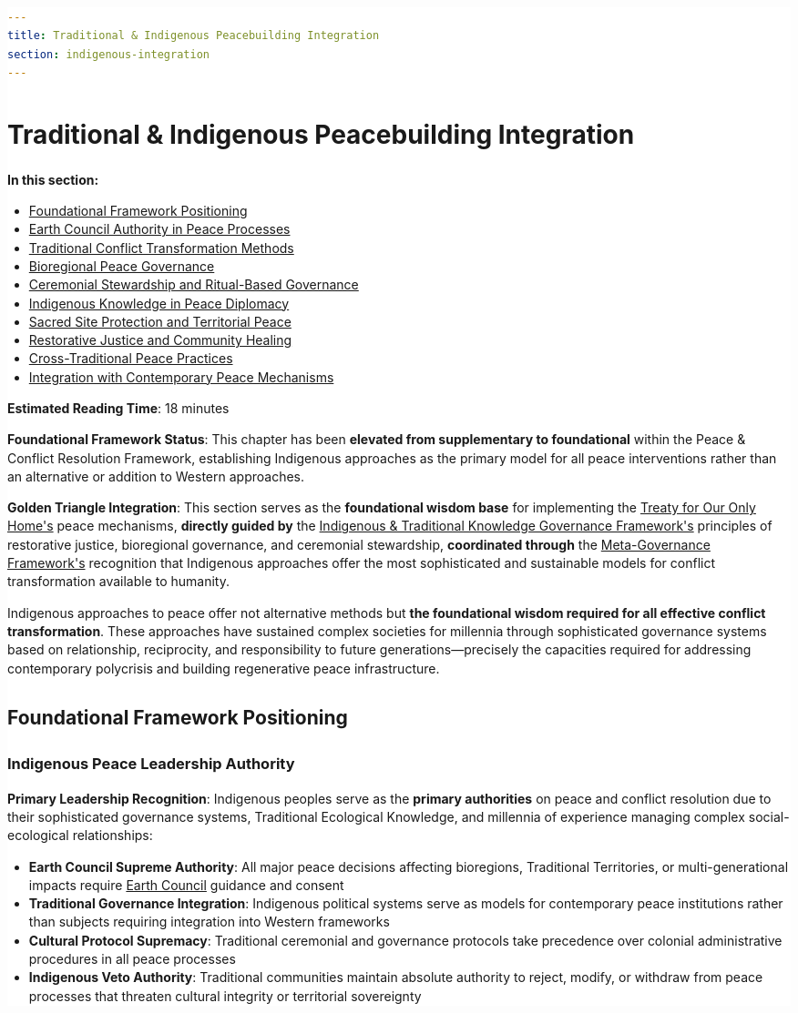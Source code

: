 ```yaml
---
title: Traditional & Indigenous Peacebuilding Integration
section: indigenous-integration
---
```


# Traditional & Indigenous Peacebuilding Integration

**In this section:**
- [Foundational Framework Positioning](#foundational-positioning)
- [Earth Council Authority in Peace Processes](#earth-council-authority)
- [Traditional Conflict Transformation Methods](#traditional-conflict-transformation)
- [Bioregional Peace Governance](#bioregional-peace-governance)
- [Ceremonial Stewardship and Ritual-Based Governance](#ceremonial-stewardship)
- [Indigenous Knowledge in Peace Diplomacy](#indigenous-knowledge-diplomacy)
- [Sacred Site Protection and Territorial Peace](#sacred-site-protection)
- [Restorative Justice and Community Healing](#restorative-justice-healing)
- [Cross-Traditional Peace Practices](#cross-traditional-practices)
- [Integration with Contemporary Peace Mechanisms](#contemporary-integration)

**Estimated Reading Time**: 18 minutes

**Foundational Framework Status**: This chapter has been **elevated from supplementary to foundational** within the Peace & Conflict Resolution Framework, establishing Indigenous approaches as the primary model for all peace interventions rather than an alternative or addition to Western approaches.

**Golden Triangle Integration**: This section serves as the **foundational wisdom base** for implementing the [Treaty for Our Only Home's](/frameworks/treaty-for-our-only-home) peace mechanisms, **directly guided by** the [Indigenous & Traditional Knowledge Governance Framework's](/frameworks/indigenous-governance-and-traditional-knowledge) principles of restorative justice, bioregional governance, and ceremonial stewardship, **coordinated through** the [Meta-Governance Framework's](/frameworks/meta-governance#principles) recognition that Indigenous approaches offer the most sophisticated and sustainable models for conflict transformation available to humanity.

Indigenous approaches to peace offer not alternative methods but **the foundational wisdom required for all effective conflict transformation**. These approaches have sustained complex societies for millennia through sophisticated governance systems based on relationship, reciprocity, and responsibility to future generations—precisely the capacities required for addressing contemporary polycrisis and building regenerative peace infrastructure.

## <a id="foundational-positioning"></a>Foundational Framework Positioning

### Indigenous Peace Leadership Authority

**Primary Leadership Recognition**: Indigenous peoples serve as the **primary authorities** on peace and conflict resolution due to their sophisticated governance systems, Traditional Ecological Knowledge, and millennia of experience managing complex social-ecological relationships:

- **Earth Council Supreme Authority**: All major peace decisions affecting bioregions, Traditional Territories, or multi-generational impacts require [Earth Council](/frameworks/indigenous-governance-and-traditional-knowledge#structural-components) guidance and consent
- **Traditional Governance Integration**: Indigenous political systems serve as models for contemporary peace institutions rather than subjects requiring integration into Western frameworks
- **Cultural Protocol Supremacy**: Traditional ceremonial and governance protocols take precedence over colonial administrative procedures in all peace processes
- **Indigenous Veto Authority**: Traditional communities maintain absolute authority to reject, modify, or withdraw from peace processes that threaten cultural integrity or territorial sovereignty
